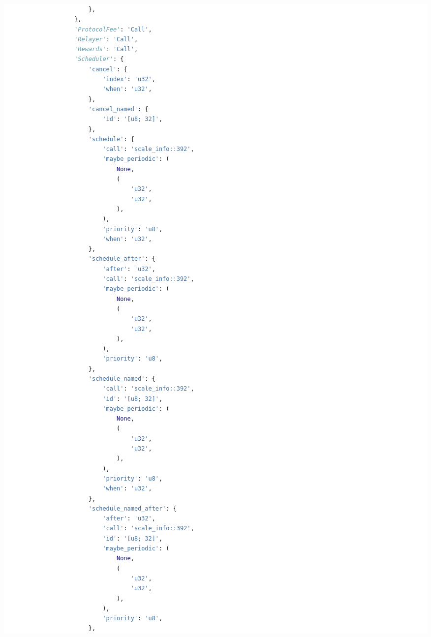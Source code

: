```python
                        },
                    },
                    'ProtocolFee': 'Call',
                    'Relayer': 'Call',
                    'Rewards': 'Call',
                    'Scheduler': {
                        'cancel': {
                            'index': 'u32',
                            'when': 'u32',
                        },
                        'cancel_named': {
                            'id': '[u8; 32]',
                        },
                        'schedule': {
                            'call': 'scale_info::392',
                            'maybe_periodic': (
                                None,
                                (
                                    'u32',
                                    'u32',
                                ),
                            ),
                            'priority': 'u8',
                            'when': 'u32',
                        },
                        'schedule_after': {
                            'after': 'u32',
                            'call': 'scale_info::392',
                            'maybe_periodic': (
                                None,
                                (
                                    'u32',
                                    'u32',
                                ),
                            ),
                            'priority': 'u8',
                        },
                        'schedule_named': {
                            'call': 'scale_info::392',
                            'id': '[u8; 32]',
                            'maybe_periodic': (
                                None,
                                (
                                    'u32',
                                    'u32',
                                ),
                            ),
                            'priority': 'u8',
                            'when': 'u32',
                        },
                        'schedule_named_after': {
                            'after': 'u32',
                            'call': 'scale_info::392',
                            'id': '[u8; 32]',
                            'maybe_periodic': (
                                None,
                                (
                                    'u32',
                                    'u32',
                                ),
                            ),
                            'priority': 'u8',
                        },
```